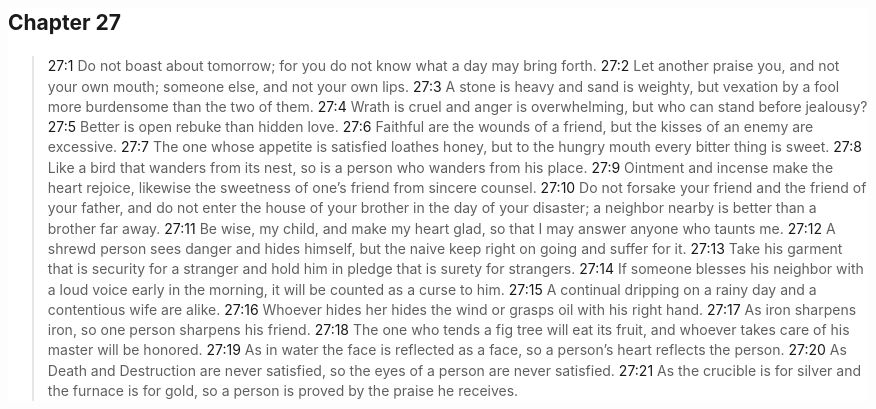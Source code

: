 ## Chapter 27

> <a name="20:27:1">27:1</a> Do not boast about tomorrow;
> for you do not know what a day may bring forth.
> <a name="20:27:2">27:2</a> Let another praise you, and not your own mouth;
> someone else, and not your own lips.
> <a name="20:27:3">27:3</a> A stone is heavy and sand is weighty,
> but vexation by a fool more burdensome than the two of them.
> <a name="20:27:4">27:4</a> Wrath is cruel and anger is overwhelming,
> but who can stand before jealousy?
> <a name="20:27:5">27:5</a> Better is open rebuke
> than hidden love.
> <a name="20:27:6">27:6</a> Faithful are the wounds of a friend,
> but the kisses of an enemy are excessive.
> <a name="20:27:7">27:7</a> The one whose appetite is satisfied loathes honey,
> but to the hungry mouth every bitter thing is sweet.
> <a name="20:27:8">27:8</a> Like a bird that wanders from its nest,
> so is a person who wanders from his place.
> <a name="20:27:9">27:9</a> Ointment and incense make the heart rejoice,
> likewise the sweetness of one’s friend from sincere counsel.
> <a name="20:27:10">27:10</a> Do not forsake your friend and the friend of your father,
> and do not enter the house of your brother in the day of your disaster;
> a neighbor nearby is better than a brother far away.
> <a name="20:27:11">27:11</a> Be wise, my child, and make my heart glad,
> so that I may answer anyone who taunts me.
> <a name="20:27:12">27:12</a> A shrewd person sees danger and hides himself,
> but the naive keep right on going and suffer for it.
> <a name="20:27:13">27:13</a> Take his garment that is security for a stranger
> and hold him in pledge that is surety for strangers.
> <a name="20:27:14">27:14</a> If someone blesses his neighbor with a loud voice early in the morning,
> it will be counted as a curse to him.
> <a name="20:27:15">27:15</a> A continual dripping on a rainy day
> and a contentious wife are alike.
> <a name="20:27:16">27:16</a> Whoever hides her hides the wind
> or grasps oil with his right hand.
> <a name="20:27:17">27:17</a> As iron sharpens iron,
> so one person sharpens his friend.
> <a name="20:27:18">27:18</a> The one who tends a fig tree will eat its fruit,
> and whoever takes care of his master will be honored.
> <a name="20:27:19">27:19</a> As in water the face is reflected as a face,
> so a person’s heart reflects the person.
> <a name="20:27:20">27:20</a> As Death and Destruction are never satisfied,
> so the eyes of a person are never satisfied.
> <a name="20:27:21">27:21</a> As the crucible is for silver and the furnace is for gold,
> so a person is proved by the praise he receives.
